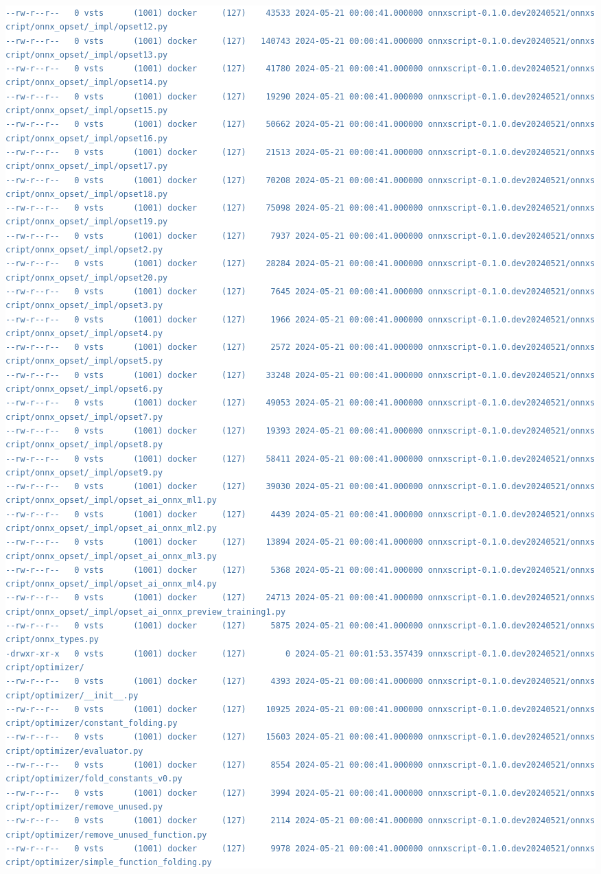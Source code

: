 ```diff
--rw-r--r--   0 vsts      (1001) docker     (127)    43533 2024-05-21 00:00:41.000000 onnxscript-0.1.0.dev20240521/onnxscript/onnx_opset/_impl/opset12.py
--rw-r--r--   0 vsts      (1001) docker     (127)   140743 2024-05-21 00:00:41.000000 onnxscript-0.1.0.dev20240521/onnxscript/onnx_opset/_impl/opset13.py
--rw-r--r--   0 vsts      (1001) docker     (127)    41780 2024-05-21 00:00:41.000000 onnxscript-0.1.0.dev20240521/onnxscript/onnx_opset/_impl/opset14.py
--rw-r--r--   0 vsts      (1001) docker     (127)    19290 2024-05-21 00:00:41.000000 onnxscript-0.1.0.dev20240521/onnxscript/onnx_opset/_impl/opset15.py
--rw-r--r--   0 vsts      (1001) docker     (127)    50662 2024-05-21 00:00:41.000000 onnxscript-0.1.0.dev20240521/onnxscript/onnx_opset/_impl/opset16.py
--rw-r--r--   0 vsts      (1001) docker     (127)    21513 2024-05-21 00:00:41.000000 onnxscript-0.1.0.dev20240521/onnxscript/onnx_opset/_impl/opset17.py
--rw-r--r--   0 vsts      (1001) docker     (127)    70208 2024-05-21 00:00:41.000000 onnxscript-0.1.0.dev20240521/onnxscript/onnx_opset/_impl/opset18.py
--rw-r--r--   0 vsts      (1001) docker     (127)    75098 2024-05-21 00:00:41.000000 onnxscript-0.1.0.dev20240521/onnxscript/onnx_opset/_impl/opset19.py
--rw-r--r--   0 vsts      (1001) docker     (127)     7937 2024-05-21 00:00:41.000000 onnxscript-0.1.0.dev20240521/onnxscript/onnx_opset/_impl/opset2.py
--rw-r--r--   0 vsts      (1001) docker     (127)    28284 2024-05-21 00:00:41.000000 onnxscript-0.1.0.dev20240521/onnxscript/onnx_opset/_impl/opset20.py
--rw-r--r--   0 vsts      (1001) docker     (127)     7645 2024-05-21 00:00:41.000000 onnxscript-0.1.0.dev20240521/onnxscript/onnx_opset/_impl/opset3.py
--rw-r--r--   0 vsts      (1001) docker     (127)     1966 2024-05-21 00:00:41.000000 onnxscript-0.1.0.dev20240521/onnxscript/onnx_opset/_impl/opset4.py
--rw-r--r--   0 vsts      (1001) docker     (127)     2572 2024-05-21 00:00:41.000000 onnxscript-0.1.0.dev20240521/onnxscript/onnx_opset/_impl/opset5.py
--rw-r--r--   0 vsts      (1001) docker     (127)    33248 2024-05-21 00:00:41.000000 onnxscript-0.1.0.dev20240521/onnxscript/onnx_opset/_impl/opset6.py
--rw-r--r--   0 vsts      (1001) docker     (127)    49053 2024-05-21 00:00:41.000000 onnxscript-0.1.0.dev20240521/onnxscript/onnx_opset/_impl/opset7.py
--rw-r--r--   0 vsts      (1001) docker     (127)    19393 2024-05-21 00:00:41.000000 onnxscript-0.1.0.dev20240521/onnxscript/onnx_opset/_impl/opset8.py
--rw-r--r--   0 vsts      (1001) docker     (127)    58411 2024-05-21 00:00:41.000000 onnxscript-0.1.0.dev20240521/onnxscript/onnx_opset/_impl/opset9.py
--rw-r--r--   0 vsts      (1001) docker     (127)    39030 2024-05-21 00:00:41.000000 onnxscript-0.1.0.dev20240521/onnxscript/onnx_opset/_impl/opset_ai_onnx_ml1.py
--rw-r--r--   0 vsts      (1001) docker     (127)     4439 2024-05-21 00:00:41.000000 onnxscript-0.1.0.dev20240521/onnxscript/onnx_opset/_impl/opset_ai_onnx_ml2.py
--rw-r--r--   0 vsts      (1001) docker     (127)    13894 2024-05-21 00:00:41.000000 onnxscript-0.1.0.dev20240521/onnxscript/onnx_opset/_impl/opset_ai_onnx_ml3.py
--rw-r--r--   0 vsts      (1001) docker     (127)     5368 2024-05-21 00:00:41.000000 onnxscript-0.1.0.dev20240521/onnxscript/onnx_opset/_impl/opset_ai_onnx_ml4.py
--rw-r--r--   0 vsts      (1001) docker     (127)    24713 2024-05-21 00:00:41.000000 onnxscript-0.1.0.dev20240521/onnxscript/onnx_opset/_impl/opset_ai_onnx_preview_training1.py
--rw-r--r--   0 vsts      (1001) docker     (127)     5875 2024-05-21 00:00:41.000000 onnxscript-0.1.0.dev20240521/onnxscript/onnx_types.py
-drwxr-xr-x   0 vsts      (1001) docker     (127)        0 2024-05-21 00:01:53.357439 onnxscript-0.1.0.dev20240521/onnxscript/optimizer/
--rw-r--r--   0 vsts      (1001) docker     (127)     4393 2024-05-21 00:00:41.000000 onnxscript-0.1.0.dev20240521/onnxscript/optimizer/__init__.py
--rw-r--r--   0 vsts      (1001) docker     (127)    10925 2024-05-21 00:00:41.000000 onnxscript-0.1.0.dev20240521/onnxscript/optimizer/constant_folding.py
--rw-r--r--   0 vsts      (1001) docker     (127)    15603 2024-05-21 00:00:41.000000 onnxscript-0.1.0.dev20240521/onnxscript/optimizer/evaluator.py
--rw-r--r--   0 vsts      (1001) docker     (127)     8554 2024-05-21 00:00:41.000000 onnxscript-0.1.0.dev20240521/onnxscript/optimizer/fold_constants_v0.py
--rw-r--r--   0 vsts      (1001) docker     (127)     3994 2024-05-21 00:00:41.000000 onnxscript-0.1.0.dev20240521/onnxscript/optimizer/remove_unused.py
--rw-r--r--   0 vsts      (1001) docker     (127)     2114 2024-05-21 00:00:41.000000 onnxscript-0.1.0.dev20240521/onnxscript/optimizer/remove_unused_function.py
--rw-r--r--   0 vsts      (1001) docker     (127)     9978 2024-05-21 00:00:41.000000 onnxscript-0.1.0.dev20240521/onnxscript/optimizer/simple_function_folding.py
```